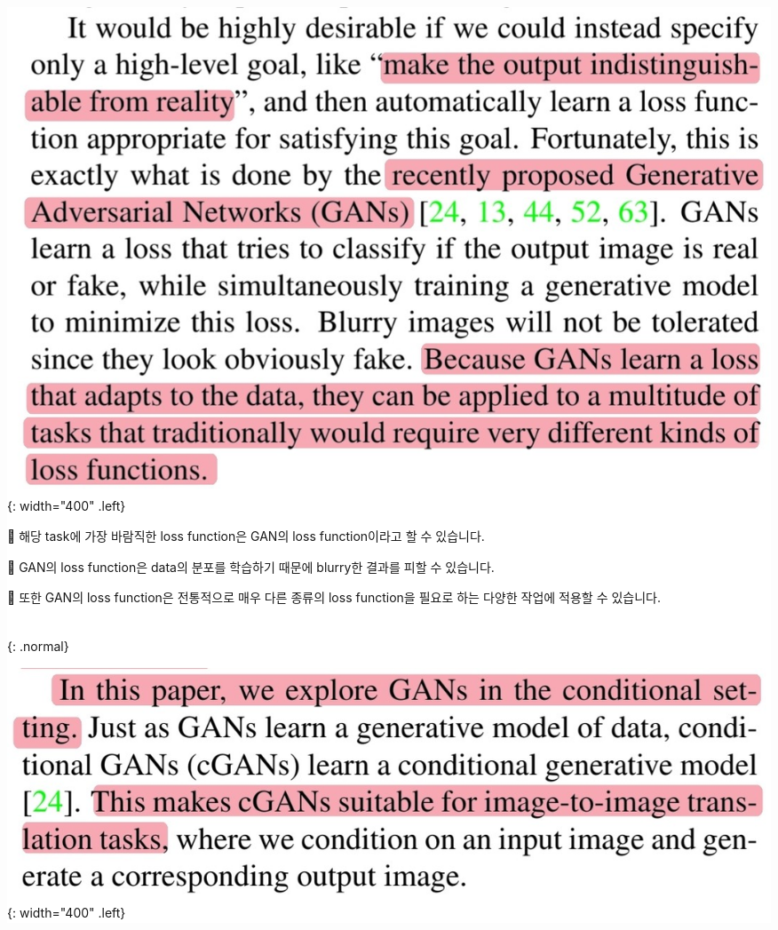 ![](../../assets/img/Paper_Reading/Pix2Pix/pix2pix_4.jpg){: width="400" .left}

🔎 해당 task에 가장 바람직한 loss function은 GAN의 loss function이라고 할 수 있습니다.

🔎 GAN의 loss function은 data의 분포를 학습하기 때문에 blurry한 결과를 피할 수 있습니다.

🔎 또한 GAN의 loss function은 전통적으로 매우 다른 종류의 loss function을 필요로 하는 다양한 작업에 적용할 수 있습니다.

![](../../assets/img/Paper_Reading/blank.png){: .normal}

![](../../assets/img/Paper_Reading/Pix2Pix/pix2pix_5.jpg){: width="400" .left}
